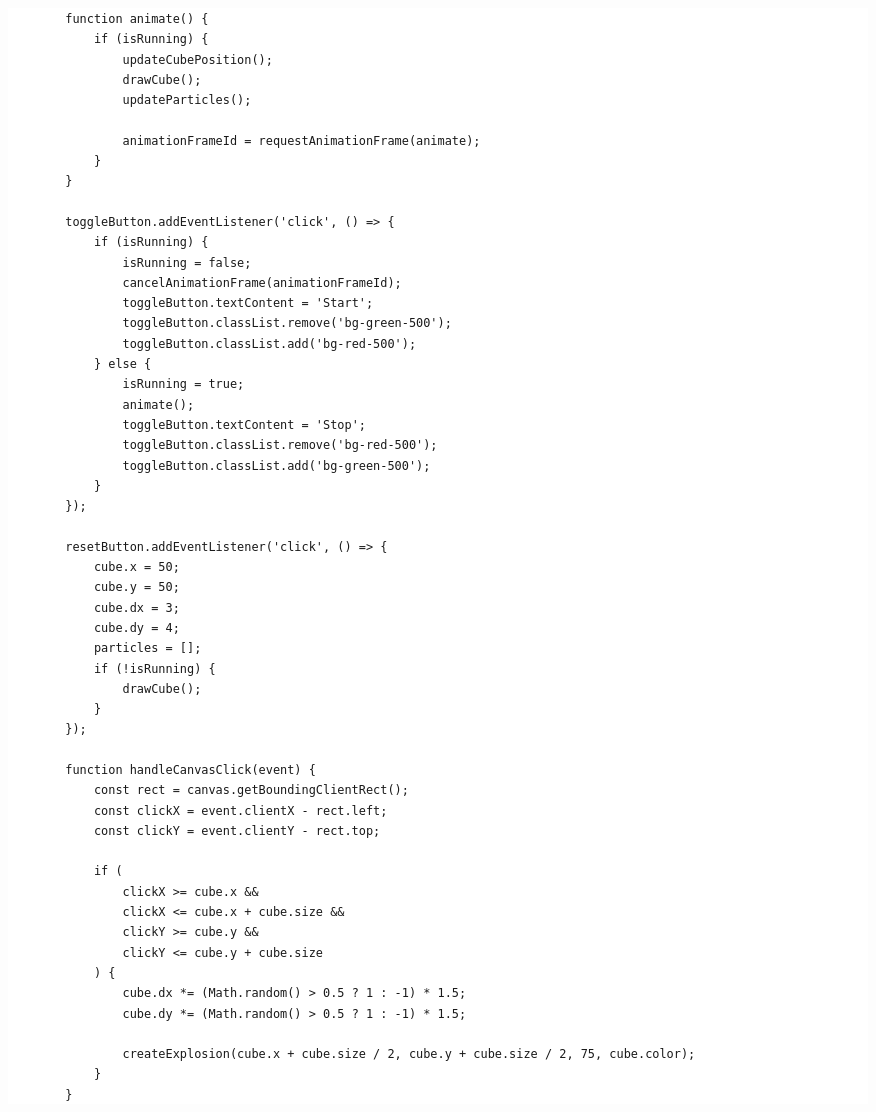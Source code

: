             function animate() {
                if (isRunning) {
                    updateCubePosition();
                    drawCube();
                    updateParticles();
                    
                    animationFrameId = requestAnimationFrame(animate);
                }
            }
            
            toggleButton.addEventListener('click', () => {
                if (isRunning) {
                    isRunning = false;
                    cancelAnimationFrame(animationFrameId);
                    toggleButton.textContent = 'Start';
                    toggleButton.classList.remove('bg-green-500');
                    toggleButton.classList.add('bg-red-500');
                } else {
                    isRunning = true;
                    animate();
                    toggleButton.textContent = 'Stop';
                    toggleButton.classList.remove('bg-red-500');
                    toggleButton.classList.add('bg-green-500');
                }
            });

            resetButton.addEventListener('click', () => {
                cube.x = 50;
                cube.y = 50;
                cube.dx = 3;
                cube.dy = 4;
                particles = [];
                if (!isRunning) {
                    drawCube();
                }
            });

            function handleCanvasClick(event) {
                const rect = canvas.getBoundingClientRect();
                const clickX = event.clientX - rect.left;
                const clickY = event.clientY - rect.top;

                if (
                    clickX >= cube.x &&
                    clickX <= cube.x + cube.size &&
                    clickY >= cube.y &&
                    clickY <= cube.y + cube.size
                ) {
                    cube.dx *= (Math.random() > 0.5 ? 1 : -1) * 1.5;
                    cube.dy *= (Math.random() > 0.5 ? 1 : -1) * 1.5;
                    
                    createExplosion(cube.x + cube.size / 2, cube.y + cube.size / 2, 75, cube.color);
                }
            }
